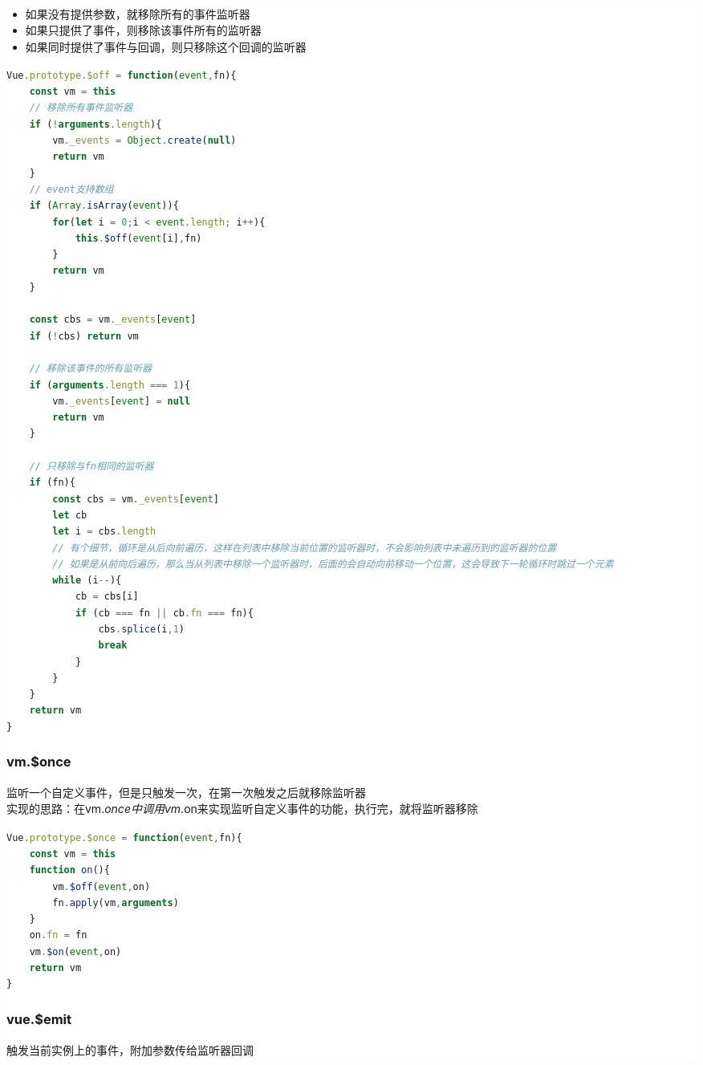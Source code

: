 * 如果没有提供参数，就移除所有的事件监听器
* 如果只提供了事件，则移除该事件所有的监听器
* 如果同时提供了事件与回调，则只移除这个回调的监听器  
````js
Vue.prototype.$off = function(event,fn){
    const vm = this
    // 移除所有事件监听器
    if (!arguments.length){
        vm._events = Object.create(null)
        return vm
    }
    // event支持数组
    if (Array.isArray(event)){
        for(let i = 0;i < event.length; i++){
            this.$off(event[i],fn)
        }
        return vm
    }

    const cbs = vm._events[event]
    if (!cbs) return vm

    // 移除该事件的所有监听器
    if (arguments.length === 1){
        vm._events[event] = null
        return vm
    }

    // 只移除与fn相同的监听器
    if (fn){
        const cbs = vm._events[event]
        let cb
        let i = cbs.length
        // 有个细节，循环是从后向前遍历，这样在列表中移除当前位置的监听器时，不会影响列表中未遍历到的监听器的位置
        // 如果是从前向后遍历，那么当从列表中移除一个监听器时，后面的会自动向前移动一个位置，这会导致下一轮循环时跳过一个元素
        while (i--){
            cb = cbs[i]
            if (cb === fn || cb.fn === fn){
                cbs.splice(i,1)
                break
            }
        }
    }
    return vm
}
````
### vm.$once
监听一个自定义事件，但是只触发一次，在第一次触发之后就移除监听器  
实现的思路：在vm.$once中调用vm.$on来实现监听自定义事件的功能，执行完，就将监听器移除
````js
Vue.prototype.$once = function(event,fn){
    const vm = this
    function on(){
        vm.$off(event,on)
        fn.apply(vm,arguments)
    }
    on.fn = fn
    vm.$on(event,on)
    return vm
}
````
### vue.$emit
触发当前实例上的事件，附加参数传给监听器回调  